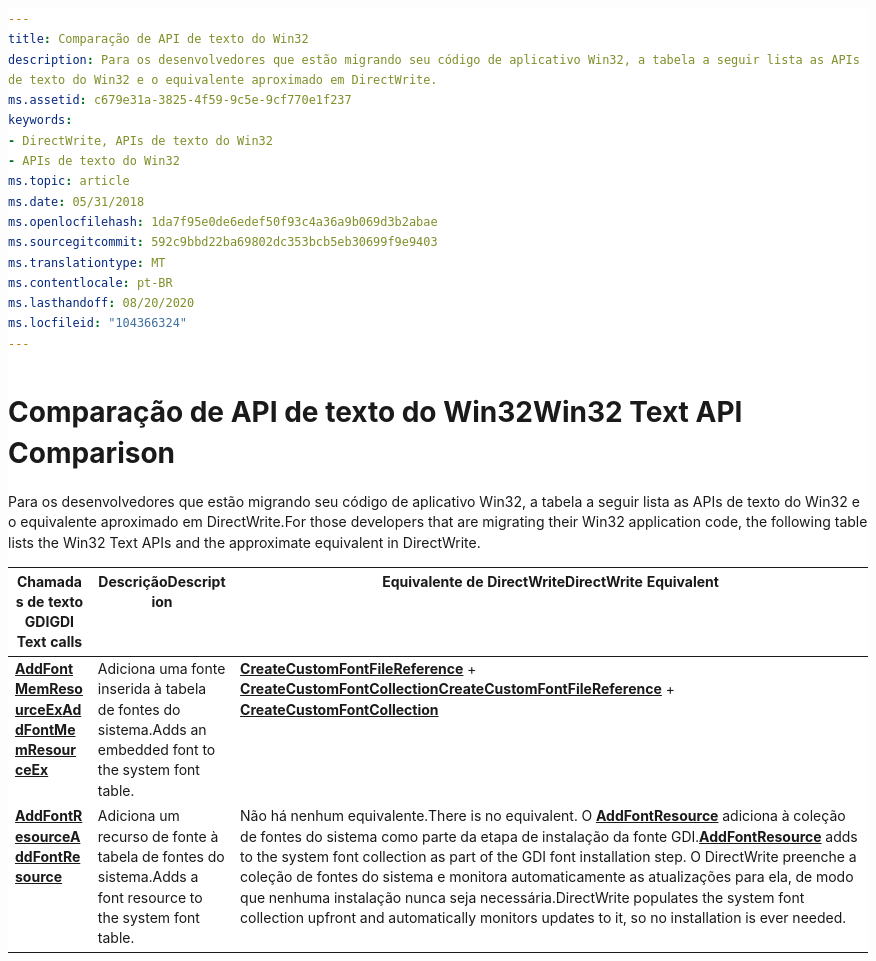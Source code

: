 ```yaml
---
title: Comparação de API de texto do Win32
description: Para os desenvolvedores que estão migrando seu código de aplicativo Win32, a tabela a seguir lista as APIs de texto do Win32 e o equivalente aproximado em DirectWrite.
ms.assetid: c679e31a-3825-4f59-9c5e-9cf770e1f237
keywords:
- DirectWrite, APIs de texto do Win32
- APIs de texto do Win32
ms.topic: article
ms.date: 05/31/2018
ms.openlocfilehash: 1da7f95e0de6edef50f93c4a36a9b069d3b2abae
ms.sourcegitcommit: 592c9bbd22ba69802dc353bcb5eb30699f9e9403
ms.translationtype: MT
ms.contentlocale: pt-BR
ms.lasthandoff: 08/20/2020
ms.locfileid: "104366324"
---
```

# <a name="win32-text-api-comparison"></a><span data-ttu-id="bae18-105">Comparação de API de texto do Win32</span><span class="sxs-lookup"><span data-stu-id="bae18-105">Win32 Text API Comparison</span></span>

<span data-ttu-id="bae18-106">Para os desenvolvedores que estão migrando seu código de aplicativo Win32, a tabela a seguir lista as APIs de texto do Win32 e o equivalente aproximado em DirectWrite.</span><span class="sxs-lookup"><span data-stu-id="bae18-106">For those developers that are migrating their Win32 application code, the following table lists the Win32 Text APIs and the approximate equivalent in DirectWrite.</span></span>



| <span data-ttu-id="bae18-107">Chamadas de texto GDI</span><span class="sxs-lookup"><span data-stu-id="bae18-107">GDI Text calls</span></span>                                             | <span data-ttu-id="bae18-108">Descrição</span><span class="sxs-lookup"><span data-stu-id="bae18-108">Description</span></span>                                                                                                           | <span data-ttu-id="bae18-109">Equivalente de DirectWrite</span><span class="sxs-lookup"><span data-stu-id="bae18-109">DirectWrite Equivalent</span></span>                                                                                                                                                                                                                                                                                                                                              |
|------------------------------------------------------------|-----------------------------------------------------------------------------------------------------------------------|---------------------------------------------------------------------------------------------------------------------------------------------------------------------------------------------------------------------------------------------------------------------------------------------------------------------------------------------------------------------|
| [<span data-ttu-id="bae18-110">**AddFontMemResourceEx**</span><span class="sxs-lookup"><span data-stu-id="bae18-110">**AddFontMemResourceEx**</span></span>](/windows/win32/api/wingdi/nf-wingdi-addfontmemresourceex)       | <span data-ttu-id="bae18-111">Adiciona uma fonte inserida à tabela de fontes do sistema.</span><span class="sxs-lookup"><span data-stu-id="bae18-111">Adds an embedded font to the system font table.</span></span>                                                                       | <span data-ttu-id="bae18-112">[**CreateCustomFontFileReference**](/windows/win32/api/dwrite/nf-dwrite-idwritefactory-createcustomfontfilereference)  +  [ **CreateCustomFontCollection**](/windows/win32/api/dwrite/nf-dwrite-idwritefactory-createcustomfontcollection)</span><span class="sxs-lookup"><span data-stu-id="bae18-112">[**CreateCustomFontFileReference**](/windows/win32/api/dwrite/nf-dwrite-idwritefactory-createcustomfontfilereference) + [**CreateCustomFontCollection**](/windows/win32/api/dwrite/nf-dwrite-idwritefactory-createcustomfontcollection)</span></span>                                                                                                                                                                                             |
| [<span data-ttu-id="bae18-113">**AddFontResource**</span><span class="sxs-lookup"><span data-stu-id="bae18-113">**AddFontResource**</span></span>](/windows/win32/api/wingdi/nf-wingdi-addfontresourcea)                 | <span data-ttu-id="bae18-114">Adiciona um recurso de fonte à tabela de fontes do sistema.</span><span class="sxs-lookup"><span data-stu-id="bae18-114">Adds a font resource to the system font table.</span></span>                                                                        | <span data-ttu-id="bae18-115">Não há nenhum equivalente.</span><span class="sxs-lookup"><span data-stu-id="bae18-115">There is no equivalent.</span></span> <span data-ttu-id="bae18-116">O [**AddFontResource**](/windows/win32/api/wingdi/nf-wingdi-addfontresourcea) adiciona à coleção de fontes do sistema como parte da etapa de instalação da fonte GDI.</span><span class="sxs-lookup"><span data-stu-id="bae18-116">[**AddFontResource**](/windows/win32/api/wingdi/nf-wingdi-addfontresourcea) adds to the system font collection as part of the GDI font installation step.</span></span> <span data-ttu-id="bae18-117">O DirectWrite preenche a coleção de fontes do sistema e monitora automaticamente as atualizações para ela, de modo que nenhuma instalação nunca seja necessária.</span><span class="sxs-lookup"><span data-stu-id="bae18-117">DirectWrite populates the system font collection upfront and automatically monitors updates to it, so no installation is ever needed.</span></span>                                                                              |